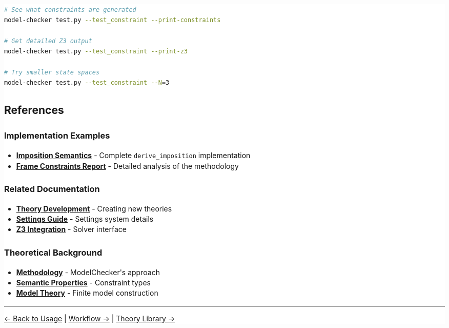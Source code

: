 ```bash
# See what constraints are generated
model-checker test.py --test_constraint --print-constraints

# Get detailed Z3 output
model-checker test.py --test_constraint --print-z3

# Try smaller state spaces
model-checker test.py --test_constraint --N=3
```

## References

### Implementation Examples
- **[Imposition Semantics](../../Code/src/model_checker/theory_lib/imposition/semantic.py)** - Complete `derive_imposition` implementation
- **[Frame Constraints Report](../../Code/src/model_checker/theory_lib/imposition/reports/imposition_comparison/frame_constraints.md)** - Detailed analysis of the methodology

### Related Documentation
- **[Theory Development](WORKFLOW.md#theory-development-workflow)** - Creating new theories
- **[Settings Guide](../../Code/src/model_checker/settings/README.md)** - Settings system details
- **[Z3 Integration](../../Code/src/model_checker/solver/README.md)** - Solver interface

### Theoretical Background
- **[Methodology](../methodology/README.md)** - ModelChecker's approach
- **[Semantic Properties](../methodology/SEMANTICS.md)** - Constraint types
- **[Model Theory](../methodology/MODELS.md)** - Finite model construction

---

[← Back to Usage](README.md) | [Workflow →](WORKFLOW.md) | [Theory Library →](../../Code/src/model_checker/theory_lib/README.md)
